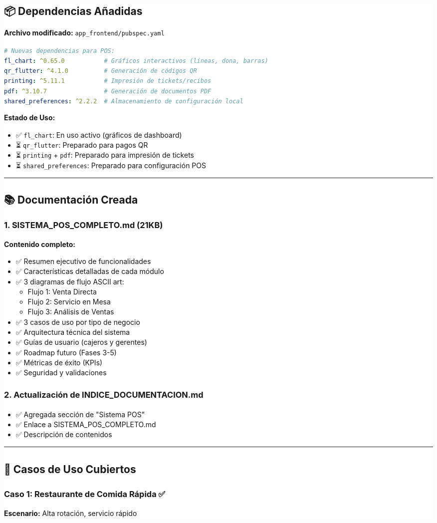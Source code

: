 
## 📦 Dependencias Añadidas

**Archivo modificado:** `app_frontend/pubspec.yaml`

```yaml
# Nuevas dependencias para POS:
fl_chart: ^0.65.0           # Gráficos interactivos (líneas, dona, barras)
qr_flutter: ^4.1.0          # Generación de códigos QR
printing: ^5.11.1           # Impresión de tickets/recibos
pdf: ^3.10.7                # Generación de documentos PDF
shared_preferences: ^2.2.2  # Almacenamiento de configuración local
```

**Estado de Uso:**
- ✅ `fl_chart`: En uso activo (gráficos de dashboard)
- ⏳ `qr_flutter`: Preparado para pagos QR
- ⏳ `printing` + `pdf`: Preparado para impresión de tickets
- ⏳ `shared_preferences`: Preparado para configuración POS

---

## 📚 Documentación Creada

### 1. SISTEMA_POS_COMPLETO.md (21KB)
**Contenido completo:**
- ✅ Resumen ejecutivo de funcionalidades
- ✅ Características detalladas de cada módulo
- ✅ 3 diagramas de flujo ASCII art:
  - Flujo 1: Venta Directa
  - Flujo 2: Servicio en Mesa
  - Flujo 3: Análisis de Ventas
- ✅ 3 casos de uso por tipo de negocio
- ✅ Arquitectura técnica del sistema
- ✅ Guías de usuario (cajeros y gerentes)
- ✅ Roadmap futuro (Fases 3-5)
- ✅ Métricas de éxito (KPIs)
- ✅ Seguridad y validaciones

### 2. Actualización de INDICE_DOCUMENTACION.md
- ✅ Agregada sección de "Sistema POS"
- ✅ Enlace a SISTEMA_POS_COMPLETO.md
- ✅ Descripción de contenidos

---

## 🎯 Casos de Uso Cubiertos

### Caso 1: Restaurante de Comida Rápida ✅
**Escenario:** Alta rotación, servicio rápido
